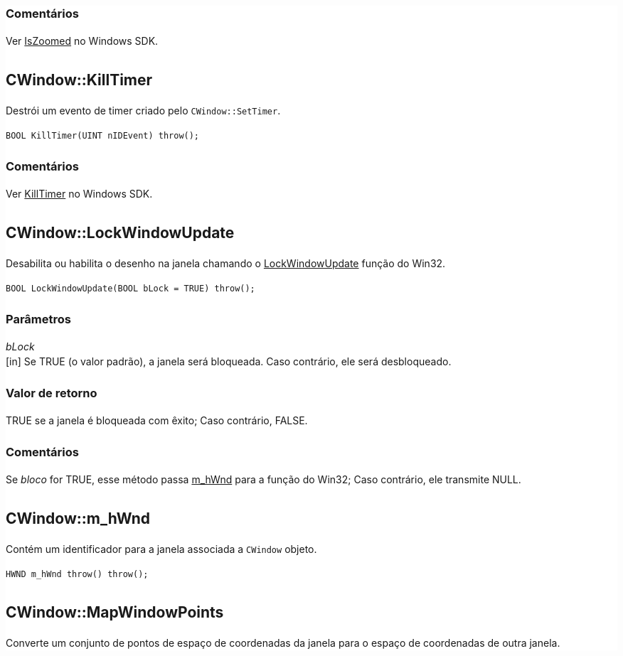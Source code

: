 ### <a name="remarks"></a>Comentários

Ver [IsZoomed](/windows/desktop/api/winuser/nf-winuser-iszoomed) no Windows SDK.

##  <a name="killtimer"></a>  CWindow::KillTimer

Destrói um evento de timer criado pelo `CWindow::SetTimer`.

```
BOOL KillTimer(UINT nIDEvent) throw();
```

### <a name="remarks"></a>Comentários

Ver [KillTimer](/windows/desktop/api/winuser/nf-winuser-killtimer) no Windows SDK.

##  <a name="lockwindowupdate"></a>  CWindow::LockWindowUpdate

Desabilita ou habilita o desenho na janela chamando o [LockWindowUpdate](/windows/desktop/api/winuser/nf-winuser-lockwindowupdate) função do Win32.

```
BOOL LockWindowUpdate(BOOL bLock = TRUE) throw();
```

### <a name="parameters"></a>Parâmetros

*bLock*<br/>
[in] Se TRUE (o valor padrão), a janela será bloqueada. Caso contrário, ele será desbloqueado.

### <a name="return-value"></a>Valor de retorno

TRUE se a janela é bloqueada com êxito; Caso contrário, FALSE.

### <a name="remarks"></a>Comentários

Se *bloco* for TRUE, esse método passa [m_hWnd](#m_hwnd) para a função do Win32; Caso contrário, ele transmite NULL.

##  <a name="m_hwnd"></a>  CWindow::m_hWnd

Contém um identificador para a janela associada a `CWindow` objeto.

```
HWND m_hWnd throw() throw();
```

##  <a name="mapwindowpoints"></a>  CWindow::MapWindowPoints

Converte um conjunto de pontos de espaço de coordenadas da janela para o espaço de coordenadas de outra janela.
